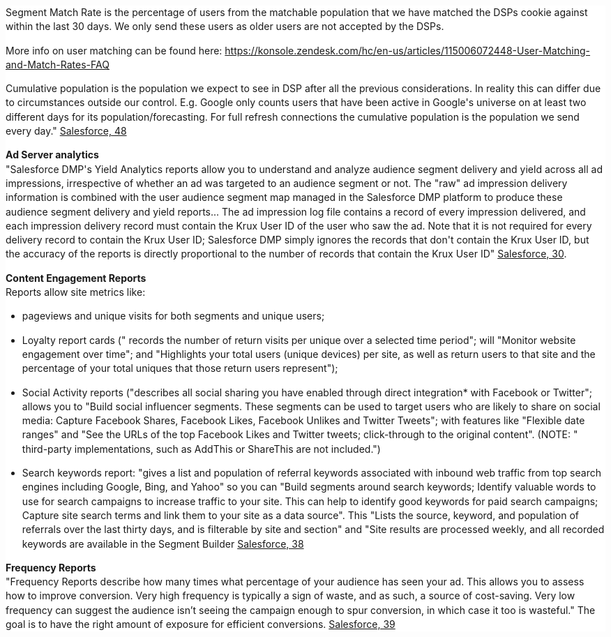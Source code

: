 Segment Match Rate is the percentage of users from the matchable population that we have matched the DSPs cookie against within the last 30 days. We only send these users as older users are not accepted by the DSPs.

More info on user matching can be found here:
https://konsole.zendesk.com/hc/en-us/articles/115006072448-User-Matching-and-Match-Rates-FAQ

Cumulative population is the population we expect to see in DSP after all the previous considerations. In reality this can differ due to circumstances outside our control. E.g. Google only counts users that have been active in Google's universe on at least two different days for its population/forecasting. For full refresh connections the cumulative population is the population we send every day." [Salesforce, 48](https://konsole.zendesk.com/hc/en-us/articles/115009920168-Partner-Management-Additional-Account-Details-FAQ)

**Ad Server analytics**  
"Salesforce DMP's Yield Analytics reports allow you to understand and analyze audience segment delivery and yield across all ad impressions, irrespective of whether an ad was targeted to an audience segment or not. The "raw" ad impression delivery information is combined with the user audience segment map managed in the Salesforce DMP platform to produce these audience segment delivery and yield reports... The ad impression log file contains a record of every impression delivered, and each impression delivery record must contain the Krux User ID of the user who saw the ad. Note that it is not required for every delivery record to contain the Krux User ID; Salesforce DMP simply ignores the records that don't contain the Krux User ID, but the accuracy of the reports is directly proportional to the number of records that contain the Krux User ID" [Salesforce, 30](https://konsole.zendesk.com/hc/en-us/articles/218445237-Ad-Server-Integration-for-Yield-Analytics).

**Content Engagement Reports**  
Reports allow site metrics like:

* pageviews and unique visits for both segments and unique users; 
* Loyalty report cards (" records the number of return visits per unique over a selected time period"; will "Monitor website engagement over time"; and "Highlights your total users (unique devices) per site, as well as return users to that site and the percentage of your total uniques that those return users represent"); 

* Social Activity reports ("describes all social sharing you have enabled through direct integration* with Facebook or Twitter"; allows you to "Build social influencer segments. These segments can be used to target users who are likely to share on social media: Capture Facebook Shares, Facebook Likes, Facebook Unlikes and Twitter Tweets"; with features like "Flexible date ranges" and "See the URLs of the top Facebook Likes and Twitter tweets; click-through to the original content". (NOTE: " third-party implementations, such as AddThis or ShareThis are not included.")
* Search keywords report: "gives a list and population of referral keywords associated with inbound web traffic from top search engines including Google, Bing, and Yahoo" so you can "Build segments around search keywords; Identify valuable words to use for search campaigns to increase traffic to your site. This can help to identify good keywords for paid search campaigns; Capture site search terms and link them to your site as a data source".  This "Lists the source, keyword, and population of referrals over the last thirty days, and is filterable by site and section" and "Site results are processed weekly, and all recorded keywords are available in the Segment Builder [Salesforce, 38](https://konsole.zendesk.com/hc/en-us/articles/115010860288-Content-Engagement-Report-FAQ)

**Frequency Reports**  
"Frequency Reports describe how many times what percentage of your audience has seen your ad. This  allows you to assess how to improve conversion. Very high frequency is typically a sign of waste, and as such, a source of cost-saving. Very low frequency can suggest the audience isn’t seeing the campaign enough to spur conversion, in which case it too is wasteful."  The goal is to have the right amount of exposure for efficient conversions. [Salesforce, 39](https://konsole.zendesk.com/hc/en-us/articles/115010860128-Frequency-Report-FAQ)

